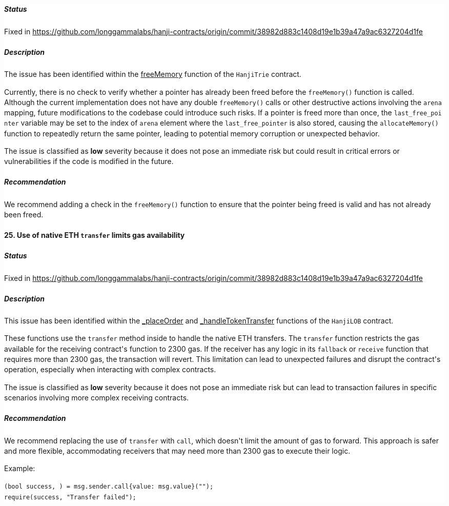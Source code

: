 ##### Status
Fixed in https://github.com/longgammalabs/hanji-contracts/origin/commit/38982d883c1408d19e1b39a47a9ac6327204d1fe
##### Description
The issue has been identified within the [freeMemory](https://github.com/longgammalabs/hanji-contracts/blob/70b15ec4d9e7578248141604503843716a67d875/src/HanjiTrie.sol#L1274) function of the `HanjiTrie` contract.

Currently, there is no check to verify whether a pointer has already been freed before the `freeMemory()` function is called. Although the current implementation does not have any double `freeMemory()` calls or other destructive actions involving the `arena` mapping, future modifications to the codebase could introduce such risks. If a pointer is freed more than once, the `last_free_pointer` variable may be set to the index of `arena` element where the `last_free_pointer` is also stored, causing the `allocateMemory()` function to repeatedly return the same pointer, leading to potential memory corruption or unexpected behavior.

The issue is classified as **low** severity because it does not pose an immediate risk but could result in critical errors or vulnerabilities if the code is modified in the future.
##### Recommendation
We recommend adding a check in the `freeMemory()` function to ensure that the pointer being freed is valid and has not already been freed. 


#### 25. Use of native ETH `transfer` limits gas availability

##### Status
Fixed in https://github.com/longgammalabs/hanji-contracts/origin/commit/38982d883c1408d19e1b39a47a9ac6327204d1fe
##### Description
This issue has been identified within the [_placeOrder](https://github.com/longgammalabs/hanji-contracts/blob/70b15ec4d9e7578248141604503843716a67d875/src/HanjiLOB.sol#L1001) and [_handleTokenTransfer](https://github.com/longgammalabs/hanji-contracts/blob/70b15ec4d9e7578248141604503843716a67d875/src/HanjiLOB.sol#L1457) functions of the `HanjiLOB` contract.

These functions use the `transfer` method inside to handle the native ETH transfers. The `transfer` function restricts the gas available for the receiving contract's function to 2300 gas. If the receiver has any logic in its `fallback` or `receive` function that requires more than 2300 gas, the transaction will revert. This limitation can lead to unexpected failures and disrupt the contract's operation, especially when interacting with complex contracts.

The issue is classified as **low** severity because it does not pose an immediate risk but can lead to transaction failures in specific scenarios involving more complex receiving contracts.
##### Recommendation
We recommend replacing the use of `transfer` with `call`, which doesn't limit the amount of gas to forward. This approach is safer and more flexible, accommodating receivers that may need more than 2300 gas to execute their logic.

Example:
```solidity!
(bool success, ) = msg.sender.call{value: msg.value}("");
require(success, "Transfer failed");
```
